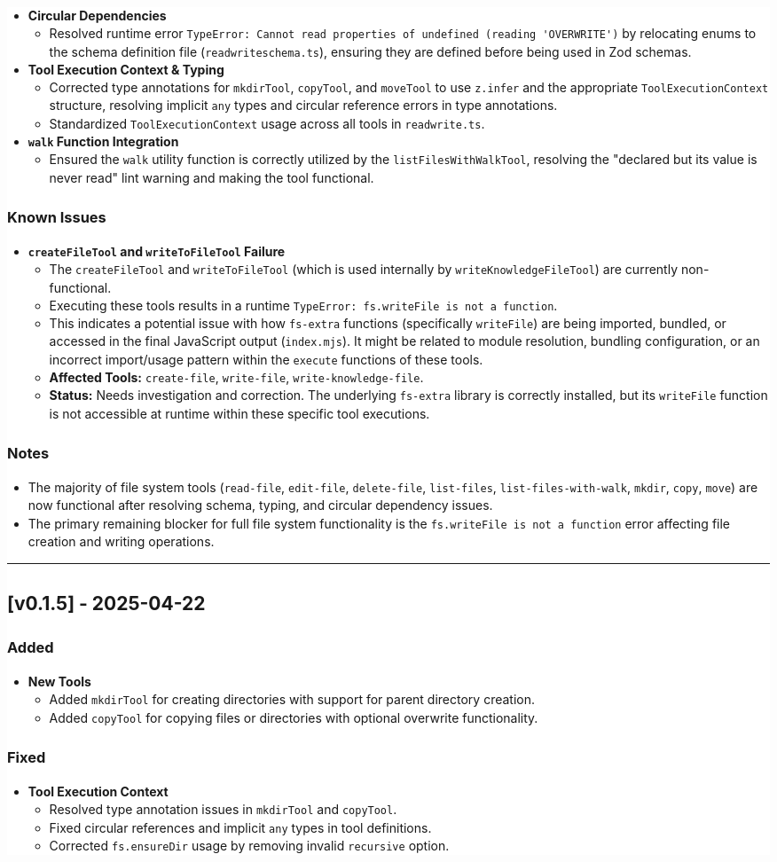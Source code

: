 - **Circular Dependencies**
  - Resolved runtime error `TypeError: Cannot read properties of undefined (reading 'OVERWRITE')` by relocating enums to the schema definition file (`readwriteschema.ts`), ensuring they are defined before being used in Zod schemas.
- **Tool Execution Context & Typing**
  - Corrected type annotations for `mkdirTool`, `copyTool`, and `moveTool` to use `z.infer` and the appropriate `ToolExecutionContext` structure, resolving implicit `any` types and circular reference errors in type annotations.
  - Standardized `ToolExecutionContext` usage across all tools in `readwrite.ts`.
- **`walk` Function Integration**
  - Ensured the `walk` utility function is correctly utilized by the `listFilesWithWalkTool`, resolving the "declared but its value is never read" lint warning and making the tool functional.

### Known Issues

- **`createFileTool` and `writeToFileTool` Failure**
  - The `createFileTool` and `writeToFileTool` (which is used internally by `writeKnowledgeFileTool`) are currently non-functional.
  - Executing these tools results in a runtime `TypeError: fs.writeFile is not a function`.
  - This indicates a potential issue with how `fs-extra` functions (specifically `writeFile`) are being imported, bundled, or accessed in the final JavaScript output (`index.mjs`). It might be related to module resolution, bundling configuration, or an incorrect import/usage pattern within the `execute` functions of these tools.
  - **Affected Tools:** `create-file`, `write-file`, `write-knowledge-file`.
  - **Status:** Needs investigation and correction. The underlying `fs-extra` library is correctly installed, but its `writeFile` function is not accessible at runtime within these specific tool executions.

### Notes

- The majority of file system tools (`read-file`, `edit-file`, `delete-file`, `list-files`, `list-files-with-walk`, `mkdir`, `copy`, `move`) are now functional after resolving schema, typing, and circular dependency issues.
- The primary remaining blocker for full file system functionality is the `fs.writeFile is not a function` error affecting file creation and writing operations.

---

## [v0.1.5] - 2025-04-22

### Added

- **New Tools**
  - Added `mkdirTool` for creating directories with support for parent directory creation.
  - Added `copyTool` for copying files or directories with optional overwrite functionality.

### Fixed

- **Tool Execution Context**
  - Resolved type annotation issues in `mkdirTool` and `copyTool`.
  - Fixed circular references and implicit `any` types in tool definitions.
  - Corrected `fs.ensureDir` usage by removing invalid `recursive` option.
